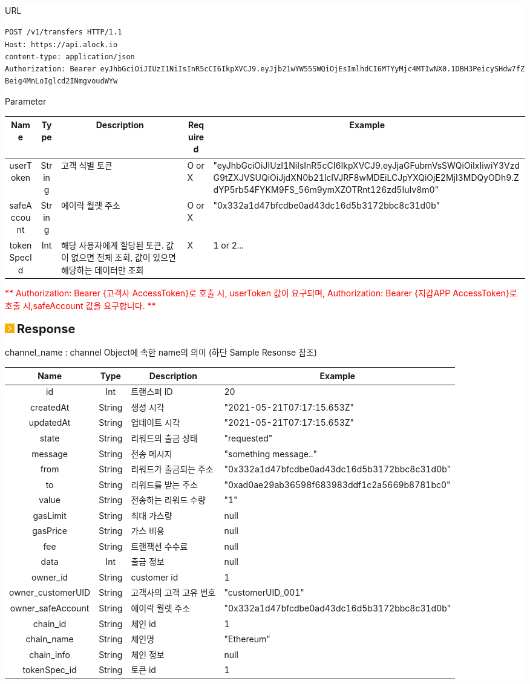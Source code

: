 URL

```
POST /v1/transfers HTTP/1.1
Host: https://api.alock.io
content-type: application/json
Authorization: Bearer eyJhbGciOiJIUzI1NiIsInR5cCI6IkpXVCJ9.eyJjb21wYW55SWQiOjEsImlhdCI6MTYyMjc4MTIwNX0.1DBH3PeicySHdw7fZBeig4MnLoIglcd2INmgvoudWYw
```

Parameter

|    Name     |  Type  | Description                                                                            | Required      | Example                                                                                                                                                                     |
| :---------: | :----: | -------------------------------------------------------------------------------------- | ------------- | --------------------------------------------------------------------------------------------------------------------------------------------------------------------------- |
|  userToken  | String | 고객 식별 토큰                                                                         | <c-red>O or X | "eyJhbGciOiJIUzI1NiIsInR5cCI6IkpXVCJ9.eyJjaGFubmVsSWQiOiIxIiwiY3VzdG9tZXJVSUQiOiJjdXN0b21lclVJRF8wMDEiLCJpYXQiOjE2MjI3MDQyODh9.ZdYP5rb54FYKM9FS_56m9ymXZOTRnt126zd5IuIv8m0" |
| safeAccount | String | 에이락 월렛 주소                                                                       | <c-red>O or X | "0x332a1d47bfcdbe0ad43dc16d5b3172bbc8c31d0b"                                                                                                                                |
| tokenSpecId |  Int   | 해당 사용자에게 할당된 토큰. 값이 없으면 전체 조회, 값이 있으면 해당하는 데이터만 조회 | X             | 1 or 2...                                                                                                                                                                   |

<span style="color:red; font-size : 14px">\*\* Authorization: Bearer {고객사 AccessToken}로 호출 시, userToken 값이 요구되며,
Authorization: Bearer {지갑APP AccessToken}로 호출 시,safeAccount 값을 요구합니다. \*\*</span>

<div class="arrow">
  <img src="./arrow_16px.png" alt=" > ">
  <strong style="font-size:20px">Response</strong>
</div>

<c-red>channel_name : channel Object에 속한 name의 의미 (하단 Sample Resonse 참조)</c-red>

|       Name        |  Type  | Description             | Example                                      |
| :---------------: | :----: | ----------------------- | -------------------------------------------- |
|        id         |  Int   | 트랜스퍼 ID             | 20                                           |
|     createdAt     | String | 생성 시각               | "2021-05-21T07:17:15.653Z"                   |
|     updatedAt     | String | 업데이트 시각           | "2021-05-21T07:17:15.653Z"                   |
|       state       | String | 리워드의 출금 상태      | "requested"                                  |
|      message      | String | 전송 메시지             | "something message.."                        |
|       from        | String | 리워드가 출금되는 주소  | "0x332a1d47bfcdbe0ad43dc16d5b3172bbc8c31d0b" |
|        to         | String | 리워드를 받는 주소      | "0xad0ae29ab36598f683983ddf1c2a5669b8781bc0" |
|       value       | String | 전송하는 리워드 수량    | "1"                                          |
|     gasLimit      | String | 최대 가스량             | null                                         |
|     gasPrice      | String | 가스 비용               | null                                         |
|        fee        | String | 트랜잭션 수수료         | null                                         |
|       data        |  Int   | 출금 정보               | null                                         |
|     owner_id      | String | customer id             | 1                                            |
| owner_customerUID | String | 고객사의 고객 고유 번호 | "customerUID_001"                            |
| owner_safeAccount | String | 에이락 월렛 주소        | "0x332a1d47bfcdbe0ad43dc16d5b3172bbc8c31d0b" |
|     chain_id      | String | 체인 id                 | 1                                            |
|    chain_name     | String | 체인명                  | "Ethereum"                                   |
|    chain_info     | String | 체인 정보               | null                                         |
|   tokenSpec_id    | String | 토큰 id                 | 1                                            |